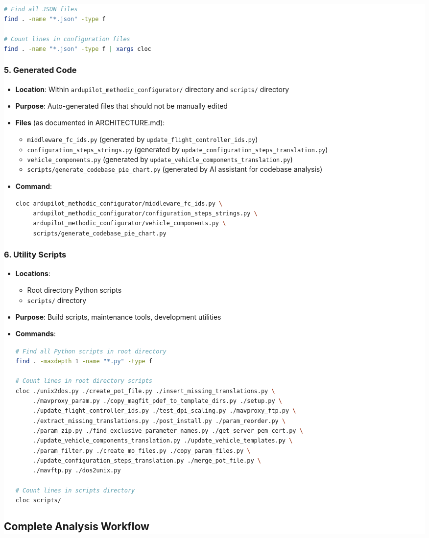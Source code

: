   ```bash
  # Find all JSON files
  find . -name "*.json" -type f
  
  # Count lines in configuration files
  find . -name "*.json" -type f | xargs cloc
  ```

### 5. Generated Code

- **Location**: Within `ardupilot_methodic_configurator/` directory and `scripts/` directory
- **Purpose**: Auto-generated files that should not be manually edited
- **Files** (as documented in ARCHITECTURE.md):
  - `middleware_fc_ids.py` (generated by `update_flight_controller_ids.py`)
  - `configuration_steps_strings.py` (generated by `update_configuration_steps_translation.py`)
  - `vehicle_components.py` (generated by `update_vehicle_components_translation.py`)
  - `scripts/generate_codebase_pie_chart.py` (generated by AI assistant for codebase analysis)
- **Command**:

  ```bash
  cloc ardupilot_methodic_configurator/middleware_fc_ids.py \
       ardupilot_methodic_configurator/configuration_steps_strings.py \
       ardupilot_methodic_configurator/vehicle_components.py \
       scripts/generate_codebase_pie_chart.py
  ```

### 6. Utility Scripts

- **Locations**:
  - Root directory Python scripts
  - `scripts/` directory
- **Purpose**: Build scripts, maintenance tools, development utilities
- **Commands**:

  ```bash
  # Find all Python scripts in root directory
  find . -maxdepth 1 -name "*.py" -type f
  
  # Count lines in root directory scripts
  cloc ./unix2dos.py ./create_pot_file.py ./insert_missing_translations.py \
       ./mavproxy_param.py ./copy_magfit_pdef_to_template_dirs.py ./setup.py \
       ./update_flight_controller_ids.py ./test_dpi_scaling.py ./mavproxy_ftp.py \
       ./extract_missing_translations.py ./post_install.py ./param_reorder.py \
       ./param_zip.py ./find_exclusive_parameter_names.py ./get_server_pem_cert.py \
       ./update_vehicle_components_translation.py ./update_vehicle_templates.py \
       ./param_filter.py ./create_mo_files.py ./copy_param_files.py \
       ./update_configuration_steps_translation.py ./merge_pot_file.py \
       ./mavftp.py ./dos2unix.py
  
  # Count lines in scripts directory
  cloc scripts/
  ```

## Complete Analysis Workflow

